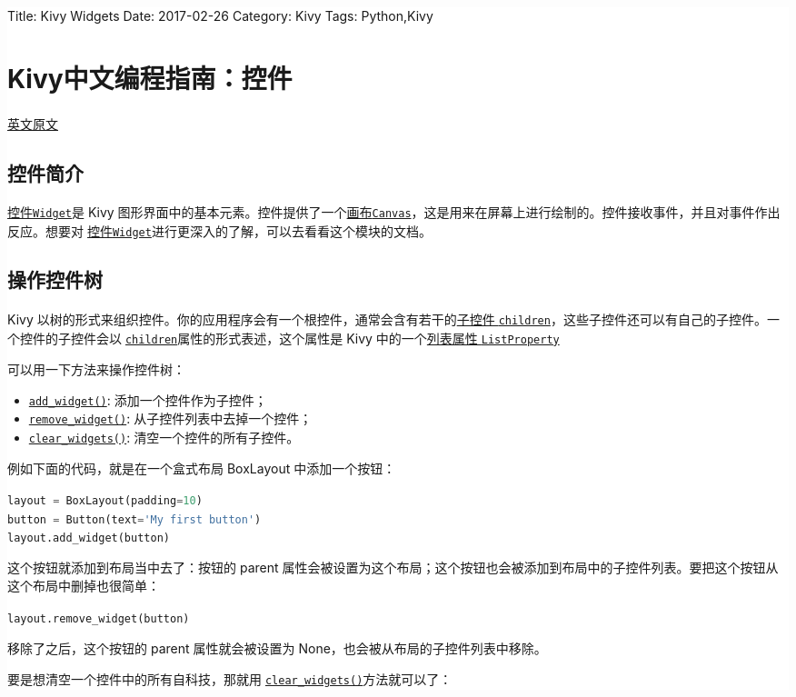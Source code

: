 Title: Kivy Widgets
Date: 2017-02-26
Category: Kivy
Tags: Python,Kivy


# Kivy中文编程指南：控件


[英文原文](https://kivy.org/docs/guide/widgets.html)



## 控件简介

[控件`Widget`](https://kivy.org/docs/api-kivy.uix.widget.html#kivy.uix.widget.Widget "kivy.uix.widget.Widget")是 Kivy 图形界面中的基本元素。控件提供了一个[画布`Canvas`](https://kivy.org/docs/api-kivy.graphics.html#kivy.graphics.Canvas "kivy.graphics.Canvas")，这是用来在屏幕上进行绘制的。控件接收事件，并且对事件作出反应。想要对 [控件`Widget`](https://kivy.org/docs/api-kivy.uix.widget.html#kivy.uix.widget.Widget "kivy.uix.widget.Widget")进行更深入的了解，可以去看看这个模块的文档。



## 操作控件树

Kivy 以树的形式来组织控件。你的应用程序会有一个根控件，通常会含有若干的[子控件 `children`](https://kivy.org/docs/api-kivy.uix.widget.html#kivy.uix.widget.Widget.children "kivy.uix.widget.Widget.children")，这些子控件还可以有自己的子控件。一个控件的子控件会以 [`children`](https://kivy.org/docs/api-kivy.uix.widget.html#kivy.uix.widget.Widget.children "kivy.uix.widget.Widget.children")属性的形式表述，这个属性是 Kivy 中的一个[列表属性 `ListProperty`](https://kivy.org/docs/api-kivy.properties.html#kivy.properties.ListProperty "kivy.properties.ListProperty")

可以用一下方法来操作控件树：

* [`add_widget()`](https://kivy.org/docs/api-kivy.uix.widget.html#kivy.uix.widget.Widget.add_widget "kivy.uix.widget.Widget.add_widget"): 添加一个控件作为子控件；
* [`remove_widget()`](https://kivy.org/docs/api-kivy.uix.widget.html#kivy.uix.widget.Widget.remove_widget "kivy.uix.widget.Widget.remove_widget"): 从子控件列表中去掉一个控件；
* [`clear_widgets()`](https://kivy.org/docs/api-kivy.uix.widget.html#kivy.uix.widget.Widget.clear_widgets "kivy.uix.widget.Widget.clear_widgets"): 清空一个控件的所有子控件。

例如下面的代码，就是在一个盒式布局 BoxLayout 中添加一个按钮：

```Python
layout = BoxLayout(padding=10)
button = Button(text='My first button')
layout.add_widget(button)
```

这个按钮就添加到布局当中去了：按钮的 parent 属性会被设置为这个布局；这个按钮也会被添加到布局中的子控件列表。要把这个按钮从这个布局中删掉也很简单：

```Python
layout.remove_widget(button)
```
移除了之后，这个按钮的 parent 属性就会被设置为 None，也会被从布局的子控件列表中移除。

要是想清空一个控件中的所有自科技，那就用 [`clear_widgets()`](https://kivy.org/docs/api-kivy.uix.widget.html#kivy.uix.widget.Widget.clear_widgets "kivy.uix.widget.Widget.clear_widgets")方法就可以了：
